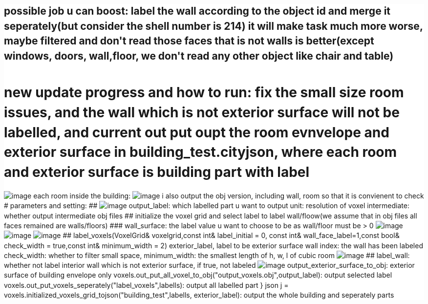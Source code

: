 ## possible job u can boost: label the wall according to the object id and merge it seperately(but consider the shell number is 214) it will make task much more worse, maybe filtered and don't read those faces that is not walls is better(except windows, doors, wall,floor, we don't read any other object like chair and table)

# new update progress and how to run: fix the small size room issues, and the wall which is not exterior surface will not be labelled, and current out put oupt the room evnvelope and exterior surface in building_test.cityjson, where each room and exterior surface is building part with label
<img width="1132" alt="image" src="https://user-images.githubusercontent.com/60132725/230770232-acfebe9b-21ec-4119-896e-a91f7399ddbf.png">
each room inside the building:
<img width="768" alt="image" src="https://user-images.githubusercontent.com/60132725/230770287-59bc3c07-7b2a-4a01-8688-f15b573f4be9.png">
i also output the obj version, including wall, room so that it is convienent to check
# parameters and setting:
## <img width="735" alt="image" src="https://user-images.githubusercontent.com/60132725/230770335-b02f3136-5c62-400d-b3a2-8294492b199d.png">
output_label: which labelled part u want to output
unit: resolution of voxel
intermediate: whether output intermediate obj files
## initialize the voxel grid and select label to label wall/floow(we assume that in obj files all faces remained are walls/floors)
### wall_surface: the label value u want to choose to be as wall/floor must be > 0

<img width="940" alt="image" src="https://user-images.githubusercontent.com/60132725/230770413-91c0e345-ead5-4e79-81e0-d6e49c1703c6.png">

<img width="940" alt="image" src="https://user-images.githubusercontent.com/60132725/230770494-22f1c5dd-b291-4f6f-b823-12decf1c3d1a.png">
<img width="657" alt="image" src="https://user-images.githubusercontent.com/60132725/230770523-01762c51-e4ca-42a7-a881-511740ff5737.png">
## label_voxels(VoxelGrid& voxelgrid,const int& label_initial = 0,
const int& wall_face_label=1,const bool& check_width = true,const int& minimum_width = 2)
exterior_label, label to be exterior surface
wall index: the wall has been labeled
check_width: whether to filter small space, minimum_width: the smallest length of h, w, l of cubic room
<img width="865" alt="image" src="https://user-images.githubusercontent.com/60132725/230770622-eda67fa7-d678-47f8-899d-ddc5078b45c5.png">
## label_wall: whether not label interior wall which is not exterior surface, if true, not labeled
<img width="805" alt="image" src="https://user-images.githubusercontent.com/60132725/230770682-32bbd09b-b6d2-45aa-8558-562b0f5c0783.png">
output_exterior_surface_to_obj: exterior surface of building envelope only
voxels.out_put_all_voxel_to_obj("output_voxels.obj",output_label): output selected label 
    voxels.out_put_voxels_seperately("label_voxels",labells): output all labelled part
    }
json j = voxels.initialized_voxels_grid_tojson("building_test",labells, exterior_label): output the whole building and seperately parts
    
